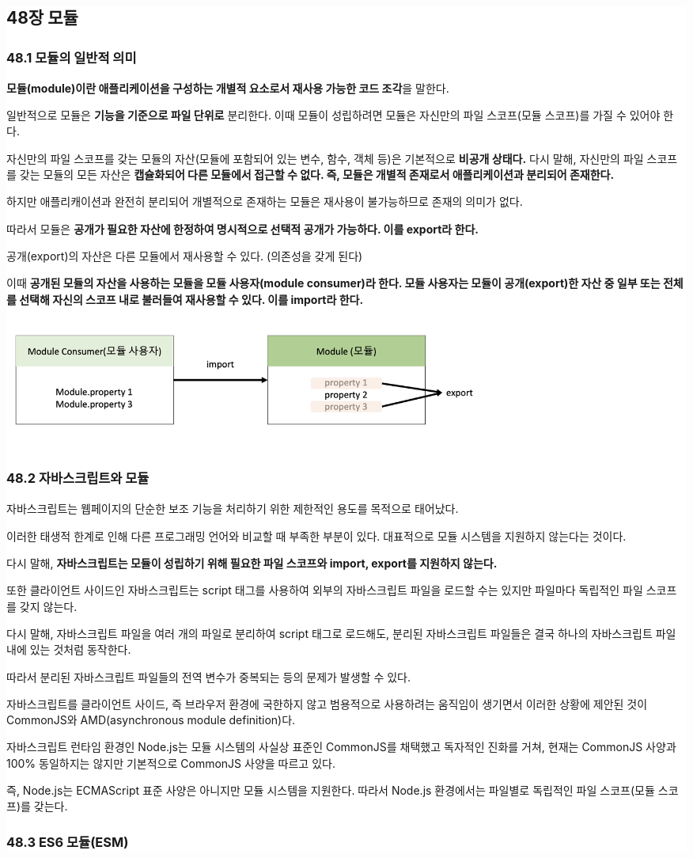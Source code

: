 ## 48장 모듈

### 48.1 모듈의 일반적 의미

<b>모듈(module)이란 애플리케이션을 구성하는 개별적 요소로서 재사용 가능한 코드 조각</b>을 말한다.

일반적으로 모듈은 <b>기능을 기준으로 파일 단위로</b> 분리한다. 이때 모듈이 성립하려면 모듈은 자신만의 파일 스코프(모듈 스코프)를 가질 수 있어야 한다.

자신만의 파일 스코프를 갖는 모듈의 자산(모듈에 포함되어 있는 변수, 함수, 객체 등)은 기본적으로 <b>비공개 상태다.</b> 다시 말해, 자신만의 파일 스코프를 갖는 모듈의 모든 자산은 <b>캡슐화되어 다른 모듈에서 접근할 수 없다. 즉, 모듈은 개별적 존재로서 애플리케이션과 분리되어 존재한다.</b>

하지만 애플리캐이션과 완전히 분리되어 개별적으로 존재하는 모듈은 재사용이 불가능하므로 존재의 의미가 없다.

따라서 모듈은 <b>공개가 필요한 자산에 한정하여 명시적으로 선택적 공개가 가능하다. 이를 export라 한다.</b>

공개(export)의 자산은 다른 모듈에서 재사용할 수 있다. (의존성을 갖게 된다)

이때 <b>공개된 모듈의 자산을 사용하는 모듈을 모듈 사용자(module consumer)라 한다. 모듈 사용자는 모듈이 공개(export)한 자산 중 일부 또는 전체를 선택해 자신의 스코프 내로 불러들여 재사용할 수 있다. 이를 import라 한다.</b>

<img width="600" src="./images/42_1.png" alt="모듈의 import와 export"/>

### 48.2 자바스크립트와 모듈

자바스크립트는 웹페이지의 단순한 보조 기능을 처리하기 위한 제한적인 용도를 목적으로 태어났다.

이러한 태생적 한계로 인해 다른 프로그래밍 언어와 비교할 때 부족한 부분이 있다. 대표적으로 모듈 시스템을 지원하지 않는다는 것이다.

다시 말해, <b>자바스크립트는 모듈이 성립하기 위해 필요한 파일 스코프와 import, export를 지원하지 않는다.</b>

또한 클라이언트 사이드인 자바스크립트는 script 태그를 사용하여 외부의 자바스크립트 파일을 로드할 수는 있지만 파일마다 독립적인 파일 스코프를 갖지 않는다.

다시 말해, 자바스크립트 파일을 여러 개의 파일로 분리하여 script 태그로 로드해도, 분리된 자바스크립트 파일들은 결국 하나의 자바스크립트 파일 내에 있는 것처럼 동작한다.

따라서 분리된 자바스크립트 파일들의 전역 변수가 중복되는 등의 문제가 발생할 수 있다.

자바스크립트를 클라이언트 사이드, 즉 브라우저 환경에 국한하지 않고 범용적으로 사용하려는 움직임이 생기면서 이러한 상황에 제안된 것이 CommonJS와 AMD(asynchronous module definition)다.

자바스크립트 런타임 환경인 Node.js는 모듈 시스템의 사실상 표준인 CommonJS를 채택했고 독자적인 진화를 거쳐, 현재는 CommonJS 사양과 100% 동일하지는 않지만 기본적으로 CommonJS 사양을 따르고 있다.

즉, Node.js는 ECMAScript 표준 사양은 아니지만 모듈 시스템을 지원한다. 따라서 Node.js 환경에서는 파일별로 독립적인 파일 스코프(모듈 스코프)를 갖는다.

### 48.3 ES6 모듈(ESM)
